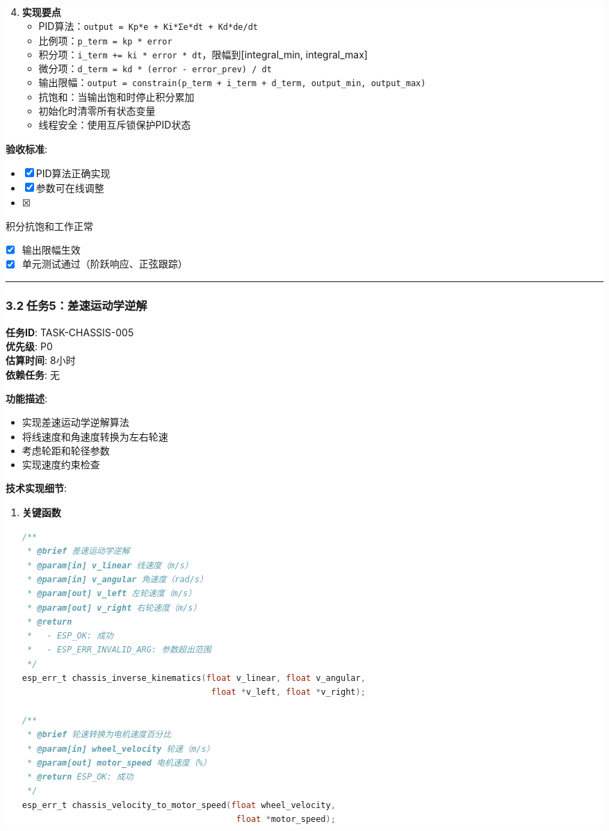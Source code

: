 4. **实现要点**
   - PID算法：`output = Kp*e + Ki*Σe*dt + Kd*de/dt`
   - 比例项：`p_term = kp * error`
   - 积分项：`i_term += ki * error * dt`，限幅到[integral_min, integral_max]
   - 微分项：`d_term = kd * (error - error_prev) / dt`
   - 输出限幅：`output = constrain(p_term + i_term + d_term, output_min, output_max)`
   - 抗饱和：当输出饱和时停止积分累加
   - 初始化时清零所有状态变量
   - 线程安全：使用互斥锁保护PID状态

**验收标准**:
- [x] PID算法正确实现
- [x] 参数可在线调整
- [x] 
 积分抗饱和工作正常
- [x] 输出限幅生效
- [x] 单元测试通过（阶跃响应、正弦跟踪）

---

### 3.2 任务5：差速运动学逆解

**任务ID**: TASK-CHASSIS-005  
**优先级**: P0  
**估算时间**: 8小时  
**依赖任务**: 无

**功能描述**:
- 实现差速运动学逆解算法
- 将线速度和角速度转换为左右轮速
- 考虑轮距和轮径参数
- 实现速度约束检查

**技术实现细节**:

1. **关键函数**
   ```c
   /**
    * @brief 差速运动学逆解
    * @param[in] v_linear 线速度（m/s）
    * @param[in] v_angular 角速度（rad/s）
    * @param[out] v_left 左轮速度（m/s）
    * @param[out] v_right 右轮速度（m/s）
    * @return 
    *   - ESP_OK: 成功
    *   - ESP_ERR_INVALID_ARG: 参数超出范围
    */
   esp_err_t chassis_inverse_kinematics(float v_linear, float v_angular,
                                         float *v_left, float *v_right);
   
   /**
    * @brief 轮速转换为电机速度百分比
    * @param[in] wheel_velocity 轮速（m/s）
    * @param[out] motor_speed 电机速度（%）
    * @return ESP_OK: 成功
    */
   esp_err_t chassis_velocity_to_motor_speed(float wheel_velocity, 
                                              float *motor_speed);
   ```
